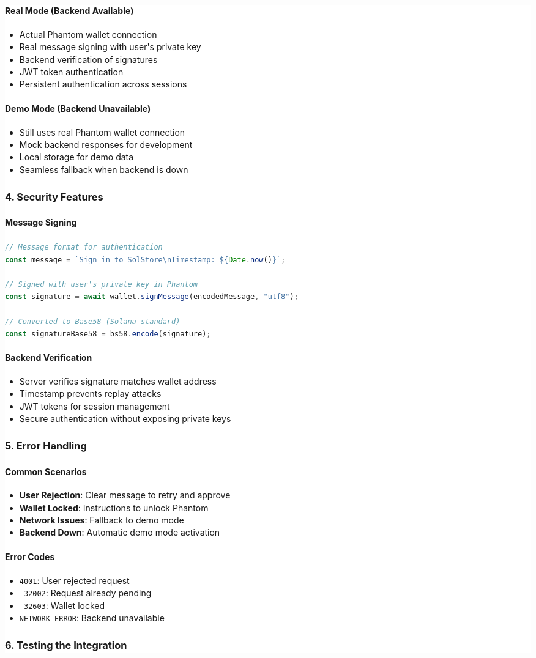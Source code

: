 #### **Real Mode (Backend Available)**

- Actual Phantom wallet connection
- Real message signing with user's private key
- Backend verification of signatures
- JWT token authentication
- Persistent authentication across sessions

#### **Demo Mode (Backend Unavailable)**

- Still uses real Phantom wallet connection
- Mock backend responses for development
- Local storage for demo data
- Seamless fallback when backend is down

### 4. **Security Features**

#### **Message Signing**

```typescript
// Message format for authentication
const message = `Sign in to SolStore\nTimestamp: ${Date.now()}`;

// Signed with user's private key in Phantom
const signature = await wallet.signMessage(encodedMessage, "utf8");

// Converted to Base58 (Solana standard)
const signatureBase58 = bs58.encode(signature);
```

#### **Backend Verification**

- Server verifies signature matches wallet address
- Timestamp prevents replay attacks
- JWT tokens for session management
- Secure authentication without exposing private keys

### 5. **Error Handling**

#### **Common Scenarios**

- **User Rejection**: Clear message to retry and approve
- **Wallet Locked**: Instructions to unlock Phantom
- **Network Issues**: Fallback to demo mode
- **Backend Down**: Automatic demo mode activation

#### **Error Codes**

- `4001`: User rejected request
- `-32002`: Request already pending
- `-32603`: Wallet locked
- `NETWORK_ERROR`: Backend unavailable

### 6. **Testing the Integration**
